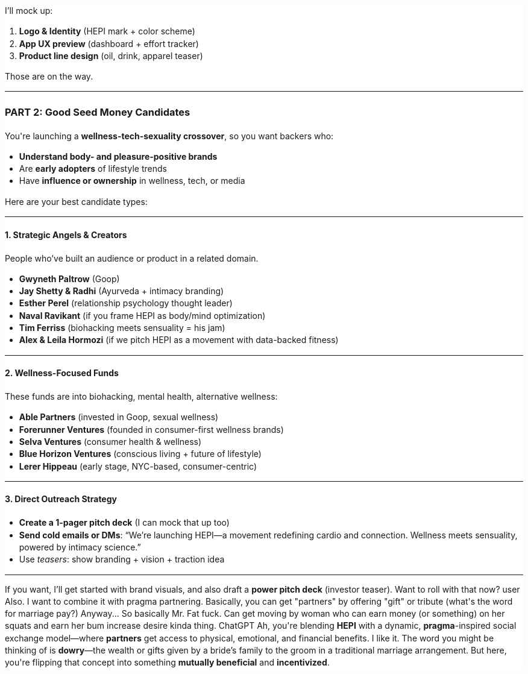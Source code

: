 I’ll mock up:

1. **Logo & Identity** (HEPI mark + color scheme)  
2. **App UX preview** (dashboard + effort tracker)  
3. **Product line design** (oil, drink, apparel teaser)

Those are on the way.

---

### **PART 2: Good Seed Money Candidates**

You're launching a **wellness-tech-sexuality crossover**, so you want backers who:

- **Understand body- and pleasure-positive brands**
- Are **early adopters** of lifestyle trends
- Have **influence or ownership** in wellness, tech, or media

Here are your best candidate types:

---

#### **1. Strategic Angels & Creators**
People who’ve built an audience or product in a related domain.

- **Gwyneth Paltrow** (Goop)
- **Jay Shetty & Radhi** (Ayurveda + intimacy branding)
- **Esther Perel** (relationship psychology thought leader)
- **Naval Ravikant** (if you frame HEPI as body/mind optimization)
- **Tim Ferriss** (biohacking meets sensuality = his jam)
- **Alex & Leila Hormozi** (if we pitch HEPI as a movement with data-backed fitness)

---

#### **2. Wellness-Focused Funds**
These funds are into biohacking, mental health, alternative wellness:

- **Able Partners** (invested in Goop, sexual wellness)
- **Forerunner Ventures** (founded in consumer-first wellness brands)
- **Selva Ventures** (consumer health & wellness)
- **Blue Horizon Ventures** (conscious living + future of lifestyle)
- **Lerer Hippeau** (early stage, NYC-based, consumer-centric)

---

#### **3. Direct Outreach Strategy**
- **Create a 1-pager pitch deck** (I can mock that up too)  
- **Send cold emails or DMs**: “We’re launching HEPI—a movement redefining cardio and connection. Wellness meets sensuality, powered by intimacy science.”  
- Use *teasers*: show branding + vision + traction idea

---

If you want, I’ll get started with brand visuals, and also draft a **power pitch deck** (investor teaser). Want to roll with that now?
user
Also. I want to combine it with pragma partnering. Basically, you can get "partners" by offering "gift" or tribute (what's the word for marriage pay?) Anyway... So basically Mr. Fat fuck. Can get moving by woman who can earn money (or something) on her squats and earn her bum increase desire kinda thing. 
ChatGPT
Ah, you're blending **HEPI** with a dynamic, **pragma**-inspired social exchange model—where **partners** get access to physical, emotional, and financial benefits. I like it. The word you might be thinking of is **dowry**—the wealth or gifts given by a bride’s family to the groom in a traditional marriage arrangement. But here, you're flipping that concept into something **mutually beneficial** and **incentivized**.
